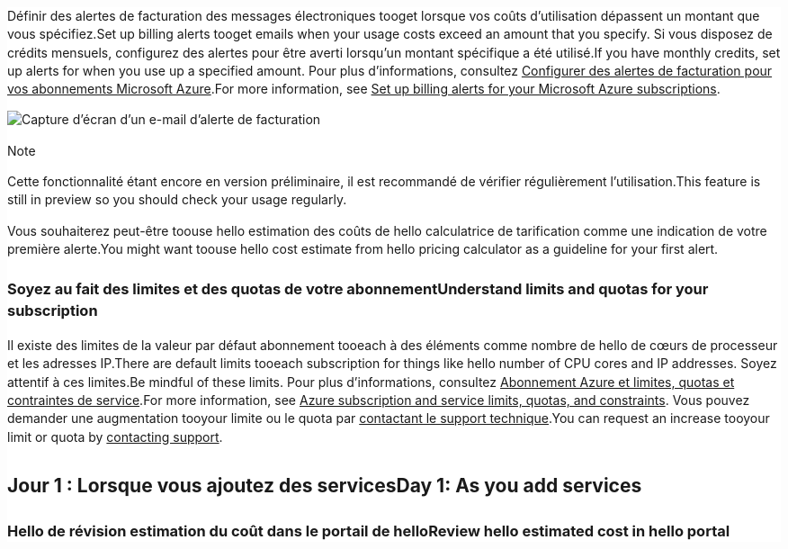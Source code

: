 <span data-ttu-id="3c716-149">Définir des alertes de facturation des messages électroniques tooget lorsque vos coûts d’utilisation dépassent un montant que vous spécifiez.</span><span class="sxs-lookup"><span data-stu-id="3c716-149">Set up billing alerts tooget emails when your usage costs exceed an amount that you specify.</span></span> <span data-ttu-id="3c716-150">Si vous disposez de crédits mensuels, configurez des alertes pour être averti lorsqu’un montant spécifique a été utilisé.</span><span class="sxs-lookup"><span data-stu-id="3c716-150">If you have monthly credits, set up alerts for when you use up a specified amount.</span></span> <span data-ttu-id="3c716-151">Pour plus d’informations, consultez [Configurer des alertes de facturation pour vos abonnements Microsoft Azure](billing-set-up-alerts.md).</span><span class="sxs-lookup"><span data-stu-id="3c716-151">For more information, see [Set up billing alerts for your Microsoft Azure subscriptions](billing-set-up-alerts.md).</span></span>

![Capture d’écran d’un e-mail d’alerte de facturation](./media/billing-getting-started/billing-alert.png)

> [!NOTE]
> <span data-ttu-id="3c716-153">Cette fonctionnalité étant encore en version préliminaire, il est recommandé de vérifier régulièrement l’utilisation.</span><span class="sxs-lookup"><span data-stu-id="3c716-153">This feature is still in preview so you should check your usage regularly.</span></span>

<span data-ttu-id="3c716-154">Vous souhaiterez peut-être toouse hello estimation des coûts de hello calculatrice de tarification comme une indication de votre première alerte.</span><span class="sxs-lookup"><span data-stu-id="3c716-154">You might want toouse hello cost estimate from hello pricing calculator as a guideline for your first alert.</span></span>

### <a name="understand-limits-and-quotas-for-your-subscription"></a><span data-ttu-id="3c716-155">Soyez au fait des limites et des quotas de votre abonnement</span><span class="sxs-lookup"><span data-stu-id="3c716-155">Understand limits and quotas for your subscription</span></span>

<span data-ttu-id="3c716-156">Il existe des limites de la valeur par défaut abonnement tooeach à des éléments comme nombre de hello de cœurs de processeur et les adresses IP.</span><span class="sxs-lookup"><span data-stu-id="3c716-156">There are default limits tooeach subscription for things like hello number of CPU cores and IP addresses.</span></span> <span data-ttu-id="3c716-157">Soyez attentif à ces limites.</span><span class="sxs-lookup"><span data-stu-id="3c716-157">Be mindful of these limits.</span></span> <span data-ttu-id="3c716-158">Pour plus d’informations, consultez [Abonnement Azure et limites, quotas et contraintes de service](../azure-subscription-service-limits.md).</span><span class="sxs-lookup"><span data-stu-id="3c716-158">For more information, see [Azure subscription and service limits, quotas, and constraints](../azure-subscription-service-limits.md).</span></span> <span data-ttu-id="3c716-159">Vous pouvez demander une augmentation tooyour limite ou le quota par [contactant le support technique](https://portal.azure.com/?#blade/Microsoft_Azure_Support/HelpAndSupportBlade).</span><span class="sxs-lookup"><span data-stu-id="3c716-159">You can request an increase tooyour limit or quota by [contacting support](https://portal.azure.com/?#blade/Microsoft_Azure_Support/HelpAndSupportBlade).</span></span>

## <a name="day-1-as-you-add-services"></a><span data-ttu-id="3c716-160">Jour 1 : Lorsque vous ajoutez des services</span><span class="sxs-lookup"><span data-stu-id="3c716-160">Day 1: As you add services</span></span>

### <a name="review-hello-estimated-cost-in-hello-portal"></a><span data-ttu-id="3c716-161">Hello de révision estimation du coût dans le portail de hello</span><span class="sxs-lookup"><span data-stu-id="3c716-161">Review hello estimated cost in hello portal</span></span>
